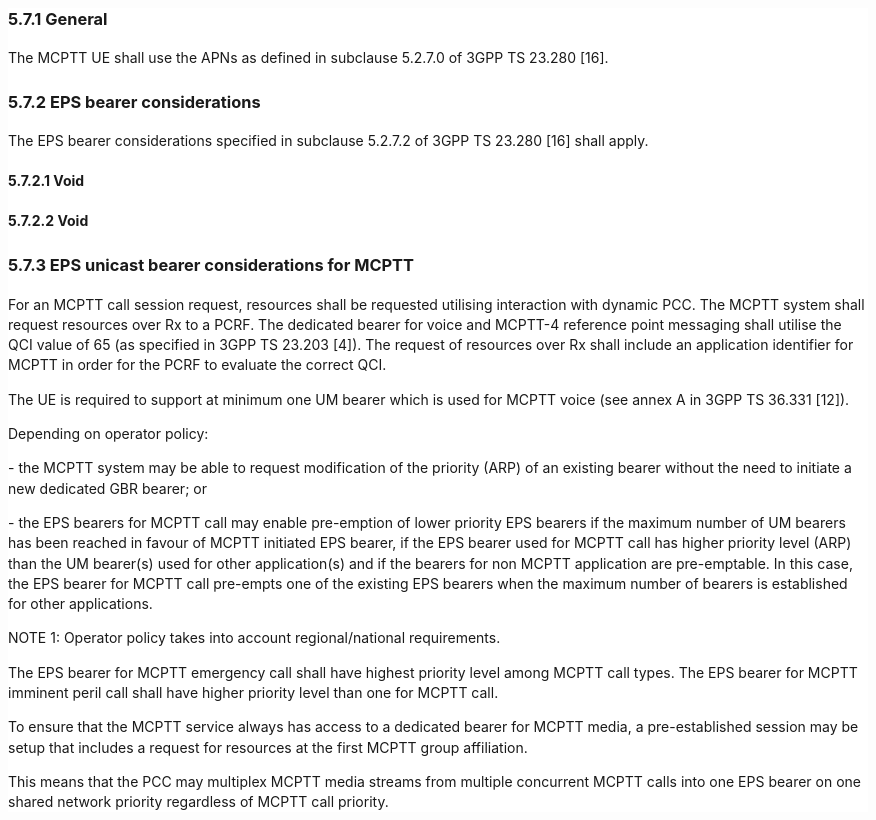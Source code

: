### 5.7.1 General

The MCPTT UE shall use the APNs as defined in subclause 5.2.7.0 of
3GPP TS 23.280 \[16\].

### 5.7.2 EPS bearer considerations

The EPS bearer considerations specified in subclause 5.2.7.2 of
3GPP TS 23.280 \[16\] shall apply.

#### 5.7.2.1 Void

#### 5.7.2.2 Void

### 5.7.3 EPS unicast bearer considerations for MCPTT

For an MCPTT call session request, resources shall be requested
utilising interaction with dynamic PCC. The MCPTT system shall request
resources over Rx to a PCRF. The dedicated bearer for voice and MCPTT-4
reference point messaging shall utilise the QCI value of 65 (as
specified in 3GPP TS 23.203 \[4\]). The request of resources over Rx
shall include an application identifier for MCPTT in order for the PCRF
to evaluate the correct QCI.

The UE is required to support at minimum one UM bearer which is used for
MCPTT voice (see annex A in 3GPP TS 36.331 \[12\]).

Depending on operator policy:

\- the MCPTT system may be able to request modification of the priority
(ARP) of an existing bearer without the need to initiate a new dedicated
GBR bearer; or

\- the EPS bearers for MCPTT call may enable pre-emption of lower
priority EPS bearers if the maximum number of UM bearers has been
reached in favour of MCPTT initiated EPS bearer, if the EPS bearer used
for MCPTT call has higher priority level (ARP) than the UM bearer(s)
used for other application(s) and if the bearers for non MCPTT
application are pre-emptable. In this case, the EPS bearer for MCPTT
call pre-empts one of the existing EPS bearers when the maximum number
of bearers is established for other applications.

NOTE 1: Operator policy takes into account regional/national
requirements.

The EPS bearer for MCPTT emergency call shall have highest priority
level among MCPTT call types. The EPS bearer for MCPTT imminent peril
call shall have higher priority level than one for MCPTT call.

To ensure that the MCPTT service always has access to a dedicated bearer
for MCPTT media, a pre-established session may be setup that includes a
request for resources at the first MCPTT group affiliation.

This means that the PCC may multiplex MCPTT media streams from multiple
concurrent MCPTT calls into one EPS bearer on one shared network
priority regardless of MCPTT call priority.

